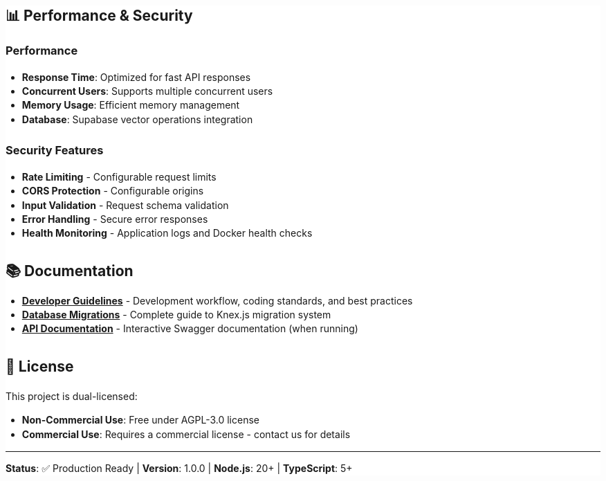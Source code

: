 ## 📊 Performance & Security

### Performance
- **Response Time**: Optimized for fast API responses
- **Concurrent Users**: Supports multiple concurrent users
- **Memory Usage**: Efficient memory management
- **Database**: Supabase vector operations integration

### Security Features
- **Rate Limiting** - Configurable request limits
- **CORS Protection** - Configurable origins
- **Input Validation** - Request schema validation
- **Error Handling** - Secure error responses
- **Health Monitoring** - Application logs and Docker health checks

## 📚 Documentation

- **[Developer Guidelines](docs/DEVELOPER_GUIDELINES.md)** - Development workflow, coding standards, and best practices
- **[Database Migrations](docs/MIGRATIONS.md)** - Complete guide to Knex.js migration system
- **[API Documentation](http://localhost:3000/docs)** - Interactive Swagger documentation (when running)

## 📄 License

This project is dual-licensed:

- **Non-Commercial Use**: Free under AGPL-3.0 license
- **Commercial Use**: Requires a commercial license - contact us for details

---

**Status**: ✅ Production Ready | **Version**: 1.0.0 | **Node.js**: 20+ | **TypeScript**: 5+
